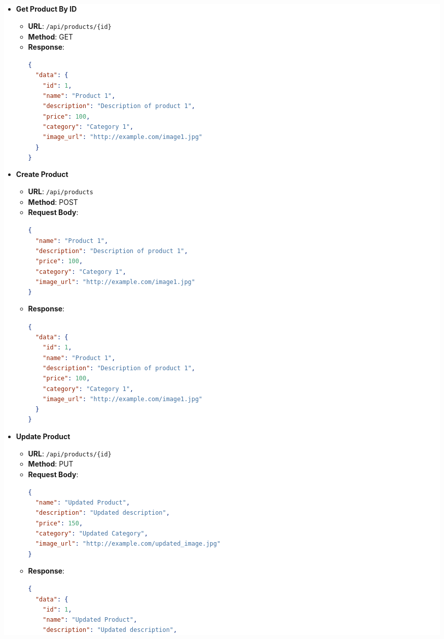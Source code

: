 - **Get Product By ID**
    - **URL**: `/api/products/{id}`
    - **Method**: GET
    - **Response**:
      ```json
      {
        "data": {
          "id": 1,
          "name": "Product 1",
          "description": "Description of product 1",
          "price": 100,
          "category": "Category 1",
          "image_url": "http://example.com/image1.jpg"
        }
      }
      ```

- **Create Product**
    - **URL**: `/api/products`
    - **Method**: POST
    - **Request Body**:
      ```json
      {
        "name": "Product 1",
        "description": "Description of product 1",
        "price": 100,
        "category": "Category 1",
        "image_url": "http://example.com/image1.jpg"
      }
      ```
    - **Response**:
      ```json
      {
        "data": {
          "id": 1,
          "name": "Product 1",
          "description": "Description of product 1",
          "price": 100,
          "category": "Category 1",
          "image_url": "http://example.com/image1.jpg"
        }
      }
      ```

- **Update Product**
    - **URL**: `/api/products/{id}`
    - **Method**: PUT
    - **Request Body**:
      ```json
      {
        "name": "Updated Product",
        "description": "Updated description",
        "price": 150,
        "category": "Updated Category",
        "image_url": "http://example.com/updated_image.jpg"
      }
      ```
    - **Response**:
      ```json
      {
        "data": {
          "id": 1,
          "name": "Updated Product",
          "description": "Updated description",